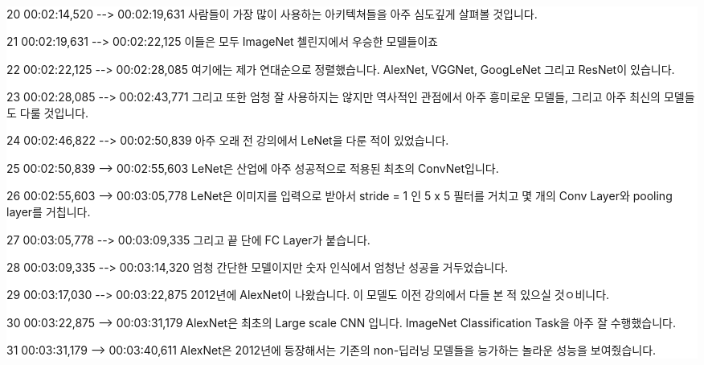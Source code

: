 20
00:02:14,520 --> 00:02:19,631
사람들이 가장 많이 사용하는 아키텍쳐들을
아주 심도깊게 살펴볼 것입니다.

21
00:02:19,631 --> 00:02:22,125
 이들은 모두 ImageNet 첼린지에서 우승한 모델들이죠

22
00:02:22,125 --> 00:02:28,085
여기에는 제가 연대순으로 정렬했습니다. AlexNet, VGGNet,
GoogLeNet 그리고 ResNet이 있습니다.

23
00:02:28,085 --> 00:02:43,771
그리고 또한 엄청 잘 사용하지는 않지만 역사적인 관점에서
아주 흥미로운 모델들, 그리고 아주 최신의 모델들도 다룰 것입니다.

24
00:02:46,822 --> 00:02:50,839
아주 오래 전 강의에서 LeNet을 다룬 적이 있었습니다.

25
00:02:50,839 --> 00:02:55,603
LeNet은 산업에 아주 성공적으로 적용된 최초의 ConvNet입니다.

26
00:02:55,603 --> 00:03:05,778
LeNet은 이미지를 입력으로 받아서 stride = 1 인 5 x 5 필터를
거치고 몇 개의 Conv Layer와 pooling layer를 거칩니다.

27
00:03:05,778 --> 00:03:09,335
그리고 끝 단에 FC Layer가 붙습니다.

28
00:03:09,335 --> 00:03:14,320
엄청 간단한 모델이지만 숫자 인식에서
엄청난 성공을 거두었습니다.

29
00:03:17,030 --> 00:03:22,875
2012년에 AlexNet이 나왔습니다. 이 모델도 이전 강의에서
다들 본 적 있으실 것ㅇ비니다.

30
00:03:22,875 --> 00:03:31,179
AlexNet은 최초의 Large scale CNN 입니다. ImageNet
Classification Task을 아주 잘 수행했습니다.

31
00:03:31,179 --> 00:03:40,611
AlexNet은 2012년에 등장해서는 기존의 non-딥러닝 모델들을
능가하는 놀라운 성능을 보여줬습니다.
